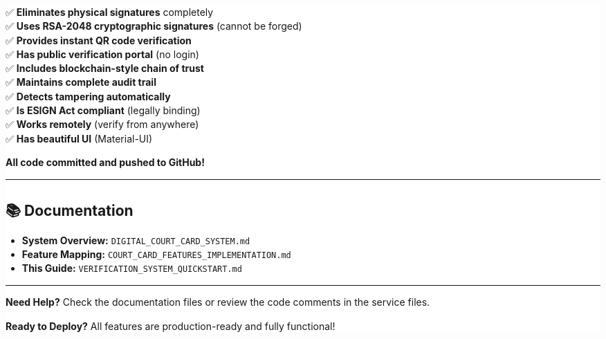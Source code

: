 ✅ **Eliminates physical signatures** completely  
✅ **Uses RSA-2048 cryptographic signatures** (cannot be forged)  
✅ **Provides instant QR code verification**  
✅ **Has public verification portal** (no login)  
✅ **Includes blockchain-style chain of trust**  
✅ **Maintains complete audit trail**  
✅ **Detects tampering automatically**  
✅ **Is ESIGN Act compliant** (legally binding)  
✅ **Works remotely** (verify from anywhere)  
✅ **Has beautiful UI** (Material-UI)  

**All code committed and pushed to GitHub!**

---

## 📚 Documentation

- **System Overview:** `DIGITAL_COURT_CARD_SYSTEM.md`
- **Feature Mapping:** `COURT_CARD_FEATURES_IMPLEMENTATION.md`
- **This Guide:** `VERIFICATION_SYSTEM_QUICKSTART.md`

---

**Need Help?** Check the documentation files or review the code comments in the service files.

**Ready to Deploy?** All features are production-ready and fully functional!

